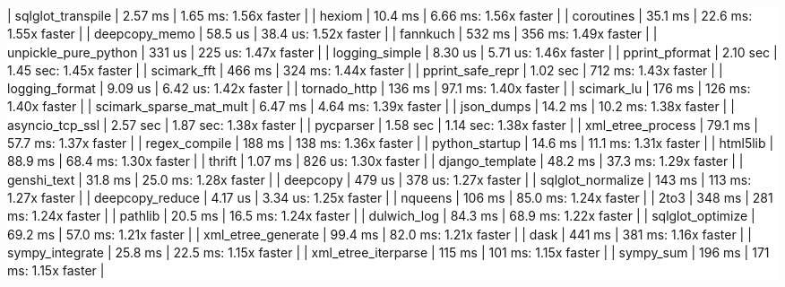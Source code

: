 | sqlglot_transpile        | 2.57 ms                                                | 1.65 ms: 1.56x faster                                                   |
| hexiom                   | 10.4 ms                                                | 6.66 ms: 1.56x faster                                                   |
| coroutines               | 35.1 ms                                                | 22.6 ms: 1.55x faster                                                   |
| deepcopy_memo            | 58.5 us                                                | 38.4 us: 1.52x faster                                                   |
| fannkuch                 | 532 ms                                                 | 356 ms: 1.49x faster                                                    |
| unpickle_pure_python     | 331 us                                                 | 225 us: 1.47x faster                                                    |
| logging_simple           | 8.30 us                                                | 5.71 us: 1.46x faster                                                   |
| pprint_pformat           | 2.10 sec                                               | 1.45 sec: 1.45x faster                                                  |
| scimark_fft              | 466 ms                                                 | 324 ms: 1.44x faster                                                    |
| pprint_safe_repr         | 1.02 sec                                               | 712 ms: 1.43x faster                                                    |
| logging_format           | 9.09 us                                                | 6.42 us: 1.42x faster                                                   |
| tornado_http             | 136 ms                                                 | 97.1 ms: 1.40x faster                                                   |
| scimark_lu               | 176 ms                                                 | 126 ms: 1.40x faster                                                    |
| scimark_sparse_mat_mult  | 6.47 ms                                                | 4.64 ms: 1.39x faster                                                   |
| json_dumps               | 14.2 ms                                                | 10.2 ms: 1.38x faster                                                   |
| asyncio_tcp_ssl          | 2.57 sec                                               | 1.87 sec: 1.38x faster                                                  |
| pycparser                | 1.58 sec                                               | 1.14 sec: 1.38x faster                                                  |
| xml_etree_process        | 79.1 ms                                                | 57.7 ms: 1.37x faster                                                   |
| regex_compile            | 188 ms                                                 | 138 ms: 1.36x faster                                                    |
| python_startup           | 14.6 ms                                                | 11.1 ms: 1.31x faster                                                   |
| html5lib                 | 88.9 ms                                                | 68.4 ms: 1.30x faster                                                   |
| thrift                   | 1.07 ms                                                | 826 us: 1.30x faster                                                    |
| django_template          | 48.2 ms                                                | 37.3 ms: 1.29x faster                                                   |
| genshi_text              | 31.8 ms                                                | 25.0 ms: 1.28x faster                                                   |
| deepcopy                 | 479 us                                                 | 378 us: 1.27x faster                                                    |
| sqlglot_normalize        | 143 ms                                                 | 113 ms: 1.27x faster                                                    |
| deepcopy_reduce          | 4.17 us                                                | 3.34 us: 1.25x faster                                                   |
| nqueens                  | 106 ms                                                 | 85.0 ms: 1.24x faster                                                   |
| 2to3                     | 348 ms                                                 | 281 ms: 1.24x faster                                                    |
| pathlib                  | 20.5 ms                                                | 16.5 ms: 1.24x faster                                                   |
| dulwich_log              | 84.3 ms                                                | 68.9 ms: 1.22x faster                                                   |
| sqlglot_optimize         | 69.2 ms                                                | 57.0 ms: 1.21x faster                                                   |
| xml_etree_generate       | 99.4 ms                                                | 82.0 ms: 1.21x faster                                                   |
| dask                     | 441 ms                                                 | 381 ms: 1.16x faster                                                    |
| sympy_integrate          | 25.8 ms                                                | 22.5 ms: 1.15x faster                                                   |
| xml_etree_iterparse      | 115 ms                                                 | 101 ms: 1.15x faster                                                    |
| sympy_sum                | 196 ms                                                 | 171 ms: 1.15x faster                                                    |